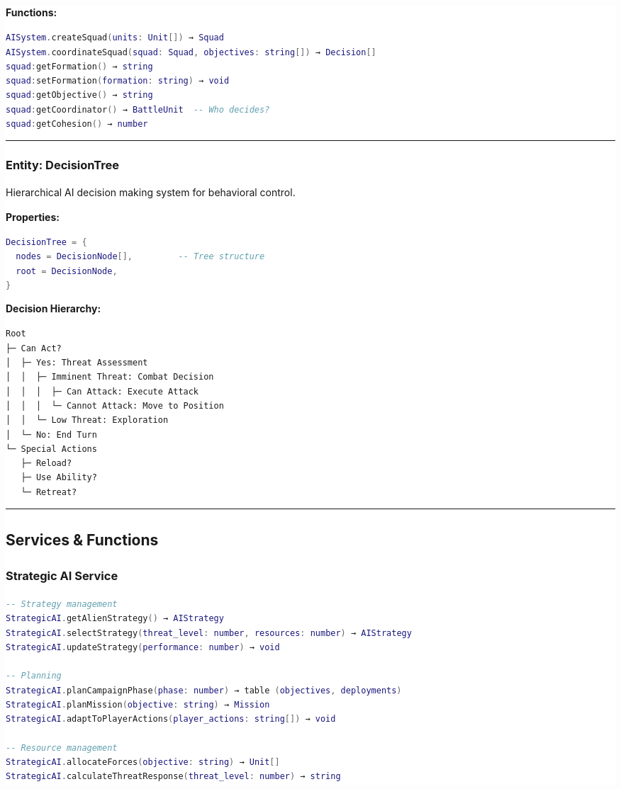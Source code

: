 **Functions:**
```lua
AISystem.createSquad(units: Unit[]) → Squad
AISystem.coordinateSquad(squad: Squad, objectives: string[]) → Decision[]
squad:getFormation() → string
squad:setFormation(formation: string) → void
squad:getObjective() → string
squad:getCoordinator() → BattleUnit  -- Who decides?
squad:getCohesion() → number
```

---

### Entity: DecisionTree

Hierarchical AI decision making system for behavioral control.

**Properties:**
```lua
DecisionTree = {
  nodes = DecisionNode[],         -- Tree structure
  root = DecisionNode,
}
```

**Decision Hierarchy:**
```
Root
├─ Can Act?
│  ├─ Yes: Threat Assessment
│  │  ├─ Imminent Threat: Combat Decision
│  │  │  ├─ Can Attack: Execute Attack
│  │  │  └─ Cannot Attack: Move to Position
│  │  └─ Low Threat: Exploration
│  └─ No: End Turn
└─ Special Actions
   ├─ Reload?
   ├─ Use Ability?
   └─ Retreat?
```

---

## Services & Functions

### Strategic AI Service

```lua
-- Strategy management
StrategicAI.getAlienStrategy() → AIStrategy
StrategicAI.selectStrategy(threat_level: number, resources: number) → AIStrategy
StrategicAI.updateStrategy(performance: number) → void

-- Planning
StrategicAI.planCampaignPhase(phase: number) → table (objectives, deployments)
StrategicAI.planMission(objective: string) → Mission
StrategicAI.adaptToPlayerActions(player_actions: string[]) → void

-- Resource management
StrategicAI.allocateForces(objective: string) → Unit[]
StrategicAI.calculateThreatResponse(threat_level: number) → string
```
